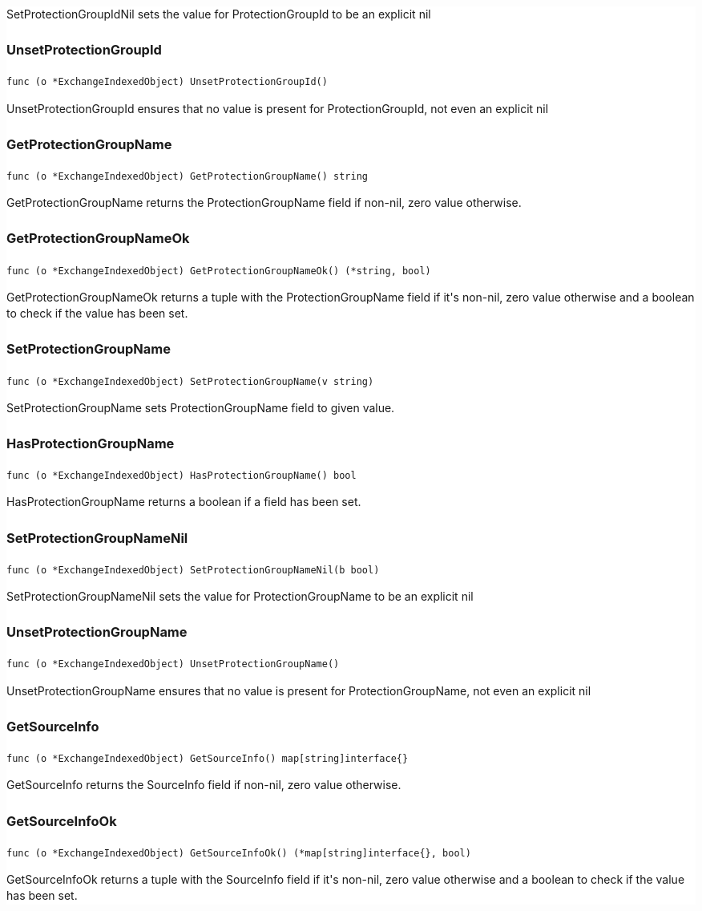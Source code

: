  SetProtectionGroupIdNil sets the value for ProtectionGroupId to be an explicit nil

### UnsetProtectionGroupId
`func (o *ExchangeIndexedObject) UnsetProtectionGroupId()`

UnsetProtectionGroupId ensures that no value is present for ProtectionGroupId, not even an explicit nil
### GetProtectionGroupName

`func (o *ExchangeIndexedObject) GetProtectionGroupName() string`

GetProtectionGroupName returns the ProtectionGroupName field if non-nil, zero value otherwise.

### GetProtectionGroupNameOk

`func (o *ExchangeIndexedObject) GetProtectionGroupNameOk() (*string, bool)`

GetProtectionGroupNameOk returns a tuple with the ProtectionGroupName field if it's non-nil, zero value otherwise
and a boolean to check if the value has been set.

### SetProtectionGroupName

`func (o *ExchangeIndexedObject) SetProtectionGroupName(v string)`

SetProtectionGroupName sets ProtectionGroupName field to given value.

### HasProtectionGroupName

`func (o *ExchangeIndexedObject) HasProtectionGroupName() bool`

HasProtectionGroupName returns a boolean if a field has been set.

### SetProtectionGroupNameNil

`func (o *ExchangeIndexedObject) SetProtectionGroupNameNil(b bool)`

 SetProtectionGroupNameNil sets the value for ProtectionGroupName to be an explicit nil

### UnsetProtectionGroupName
`func (o *ExchangeIndexedObject) UnsetProtectionGroupName()`

UnsetProtectionGroupName ensures that no value is present for ProtectionGroupName, not even an explicit nil
### GetSourceInfo

`func (o *ExchangeIndexedObject) GetSourceInfo() map[string]interface{}`

GetSourceInfo returns the SourceInfo field if non-nil, zero value otherwise.

### GetSourceInfoOk

`func (o *ExchangeIndexedObject) GetSourceInfoOk() (*map[string]interface{}, bool)`

GetSourceInfoOk returns a tuple with the SourceInfo field if it's non-nil, zero value otherwise
and a boolean to check if the value has been set.
